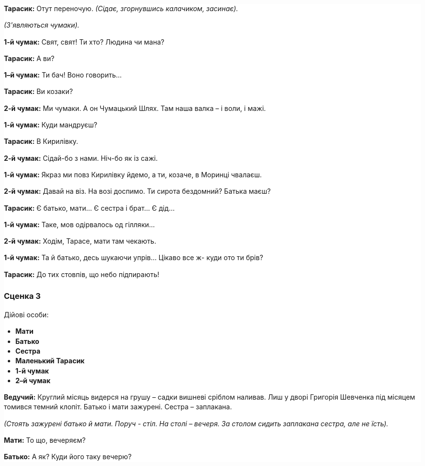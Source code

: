 **Тарасик:** Отут переночую. *(Сідає, згорнувшись калачиком,
засинає).*

*(З'являються чумаки).*

**1-й чумак:** Свят, свят! Ти хто? Людина чи мана?

**Тарасик:** А ви?

**1–й чумак:** Ти бач! Воно говорить…

**Тарасик:** Ви козаки?

**2-й чумак:** Ми чумаки. А он Чумацький Шлях. Там наша валка – і
воли, і мажі.

**1-й чумак:** Куди мандруєш?

**Тарасик:** В Кирилівку.

**2-й чумак:** Сідай-бо з нами. Ніч-бо як із сажі.

**1-й чумак:** Якраз ми повз Кирилівку йдемо, а ти, козаче, в
Моринці чвалаєш.

**2-й чумак:** Давай на віз. На возі доспимо. Ти сирота бездомний?
Батька маєш?

**Тарасик:** Є батько, мати… Є сестра і брат… Є дід…

**1-й чумак:** Таке, мов одірвалось од гілляки…

**2-й чумак:** Ходім, Тарасе, мати там чекають.

**1-й чумак:** Та й батько, десь шукаючи упрів… Цікаво все ж- куди
ото ти брів?

**Тарасик:** До тих стовпів, що небо підпирають!

### **Сценка 3**

Дійові особи:

- **Мати**
- **Батько**
- **Сестра**
- **Маленький Тарасик**
- **1-й чумак**
- **2–й чумак**

**Ведучий:** Круглий місяць видерся на грушу – садки вишневі сріблом
наливав. Лиш у дворі Григорія Шевченка під місяцем томився темний
клопіт. Батько і мати зажурені. Сестра – заплакана.

*(Стоять зажурені батько й мати. Поруч - стіл. На столі – вечеря. За
столом сидить заплакана сестра, але не їсть).*

**Мати:** То що, вечеряєм?

**Батько:** А як? Куди його таку вечерю?
